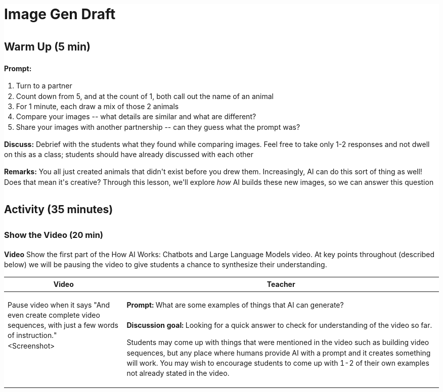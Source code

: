 # Image Gen Draft

## Warm Up (5 min)

**Prompt:**

1. Turn to a partner
2. Count down from 5, and at the count of 1, both call out the name of an animal
3. For 1 minute, each draw a mix of those 2 animals
4. Compare your images -- what details are similar and what are different?
5. Share your images with another partnership -- can they guess what the prompt was?

**Discuss:** Debrief with the students what they found while comparing images. Feel free to take only 1-2 responses and not dwell on this as a class; students should have already discussed with each other

**Remarks:** You all just created animals that didn't exist before you drew them. Increasingly, AI can do this sort of thing as well! Does that mean it's creative? Through this lesson, we'll explore _how_ AI builds these new images, so we can answer this question

## Activity (35 minutes)

### Show the Video (20 min)

**Video** Show the first part of the How AI Works: Chatbots and Large Language Models video. At key points throughout (described below) we will be pausing the video to give students a chance to synthesize their understanding.

| Video                                                                                                                                                                                           | Teacher                                                                                                                                                                                                                                                                                                                                                                                                                                                                                                                                                                                                                                                                                                                                                                                                                                                                                                                                                                                                                                                                                                                                                                                                                                                                          |
| ----------------------------------------------------------------------------------------------------------------------------------------------------------------------------------------------- | -------------------------------------------------------------------------------------------------------------------------------------------------------------------------------------------------------------------------------------------------------------------------------------------------------------------------------------------------------------------------------------------------------------------------------------------------------------------------------------------------------------------------------------------------------------------------------------------------------------------------------------------------------------------------------------------------------------------------------------------------------------------------------------------------------------------------------------------------------------------------------------------------------------------------------------------------------------------------------------------------------------------------------------------------------------------------------------------------------------------------------------------------------------------------------------------------------------------------------------------------------------------------------- |
| <p>Pause video when it says "And even create complete video sequences, with just a few words of instruction."<br>&#x3C;Screenshot></p>                                                          | <p><strong>Prompt:</strong> What are some examples of things that AI can generate?<br><br><strong>Discussion goal:</strong> Looking for a quick answer to check for understanding of the video so far.</p><p>Students may come up with things that were mentioned in the video such as building video sequences, but any place where humans provide AI with a prompt and it creates something will work. You may wish to encourage students to come up with 1-2 of their own examples not already stated in the video.</p>                                                                                                                                                                                                                                                                                                                                                                                                                                                                                                                                                                                                                                                                                                                                                       |